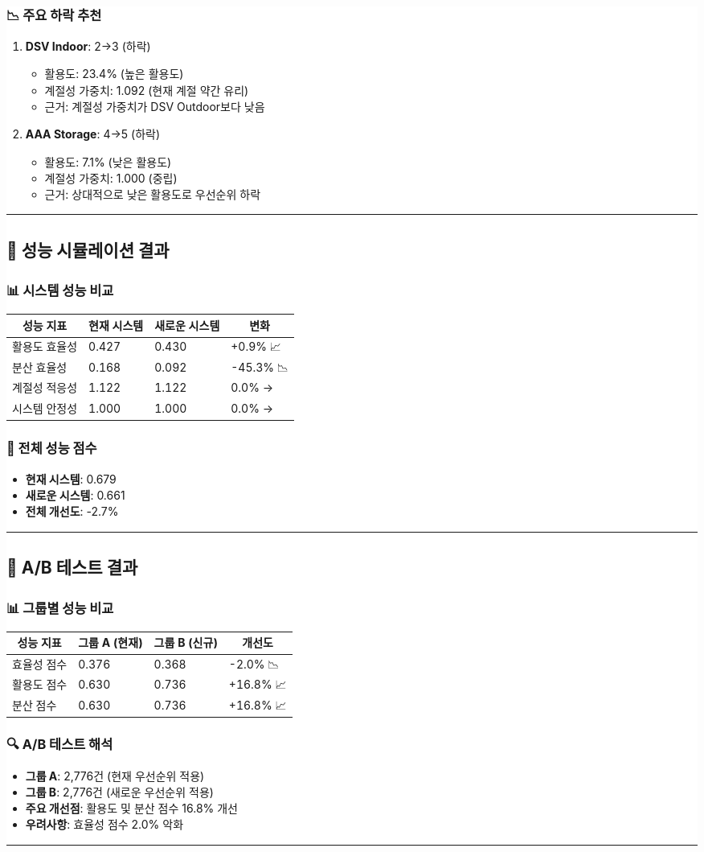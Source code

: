 ### 📉 주요 하락 추천
1. **DSV Indoor**: 2→3 (하락)
   - 활용도: 23.4% (높은 활용도)
   - 계절성 가중치: 1.092 (현재 계절 약간 유리)
   - 근거: 계절성 가중치가 DSV Outdoor보다 낮음

2. **AAA Storage**: 4→5 (하락)
   - 활용도: 7.1% (낮은 활용도)
   - 계절성 가중치: 1.000 (중립)
   - 근거: 상대적으로 낮은 활용도로 우선순위 하락

---

## 🧪 성능 시뮬레이션 결과

### 📊 시스템 성능 비교
| 성능 지표 | 현재 시스템 | 새로운 시스템 | 변화 |
|-----------|-------------|---------------|------|
| 활용도 효율성 | 0.427 | 0.430 | +0.9% 📈 |
| 분산 효율성 | 0.168 | 0.092 | -45.3% 📉 |
| 계절성 적응성 | 1.122 | 1.122 | 0.0% → |
| 시스템 안정성 | 1.000 | 1.000 | 0.0% → |

### 🎯 전체 성능 점수
- **현재 시스템**: 0.679
- **새로운 시스템**: 0.661
- **전체 개선도**: -2.7%

---

## 🔬 A/B 테스트 결과

### 📊 그룹별 성능 비교
| 성능 지표 | 그룹 A (현재) | 그룹 B (신규) | 개선도 |
|-----------|---------------|---------------|---------|
| 효율성 점수 | 0.376 | 0.368 | -2.0% 📉 |
| 활용도 점수 | 0.630 | 0.736 | +16.8% 📈 |
| 분산 점수 | 0.630 | 0.736 | +16.8% 📈 |

### 🔍 A/B 테스트 해석
- **그룹 A**: 2,776건 (현재 우선순위 적용)
- **그룹 B**: 2,776건 (새로운 우선순위 적용)
- **주요 개선점**: 활용도 및 분산 점수 16.8% 개선
- **우려사항**: 효율성 점수 2.0% 악화

---